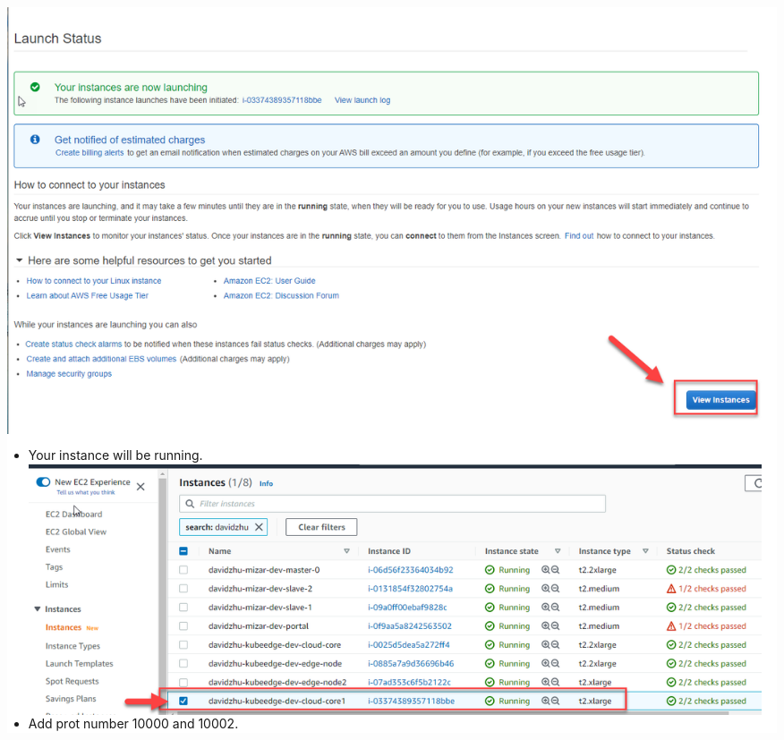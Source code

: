 <img src="images/EC2_vm_10_view.png" 
     width="98%" 
     align="center"/>
- 	Your instance  will be  running.
<img src="images/EC2_vm_11_cloudcore.png" 
     width="98%" 
     align="center"/>
- 	Add prot number 10000 and 10002.